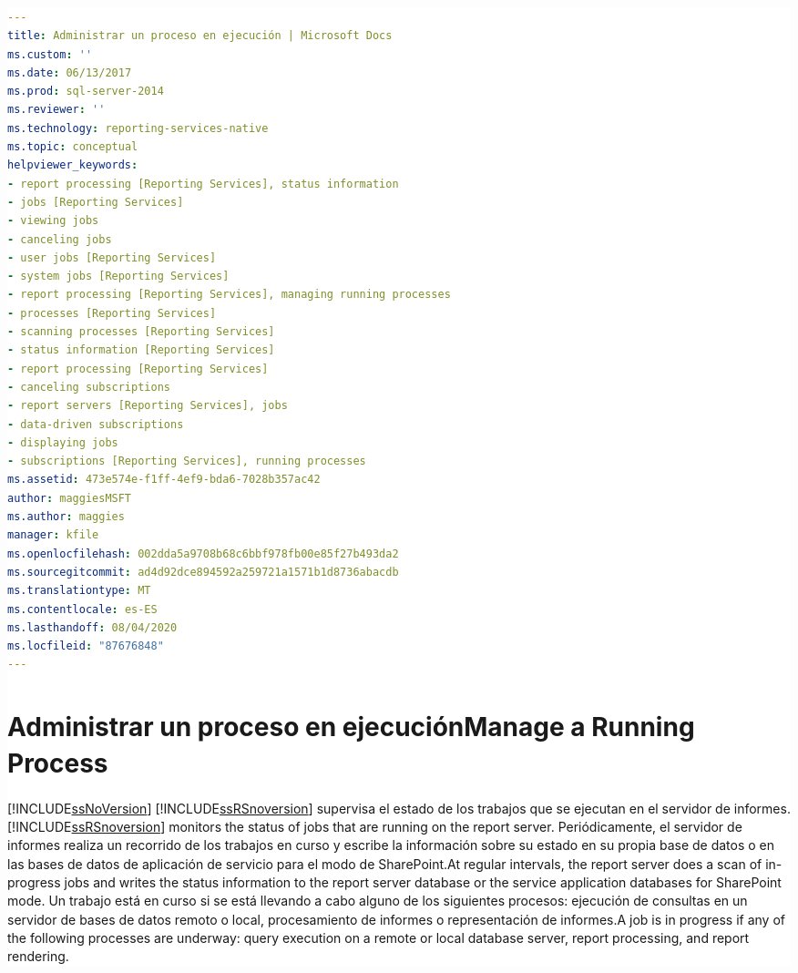 ```yaml
---
title: Administrar un proceso en ejecución | Microsoft Docs
ms.custom: ''
ms.date: 06/13/2017
ms.prod: sql-server-2014
ms.reviewer: ''
ms.technology: reporting-services-native
ms.topic: conceptual
helpviewer_keywords:
- report processing [Reporting Services], status information
- jobs [Reporting Services]
- viewing jobs
- canceling jobs
- user jobs [Reporting Services]
- system jobs [Reporting Services]
- report processing [Reporting Services], managing running processes
- processes [Reporting Services]
- scanning processes [Reporting Services]
- status information [Reporting Services]
- report processing [Reporting Services]
- canceling subscriptions
- report servers [Reporting Services], jobs
- data-driven subscriptions
- displaying jobs
- subscriptions [Reporting Services], running processes
ms.assetid: 473e574e-f1ff-4ef9-bda6-7028b357ac42
author: maggiesMSFT
ms.author: maggies
manager: kfile
ms.openlocfilehash: 002dda5a9708b68c6bbf978fb00e85f27b493da2
ms.sourcegitcommit: ad4d92dce894592a259721a1571b1d8736abacdb
ms.translationtype: MT
ms.contentlocale: es-ES
ms.lasthandoff: 08/04/2020
ms.locfileid: "87676848"
---
```

# <a name="manage-a-running-process"></a><span data-ttu-id="d2132-102">Administrar un proceso en ejecución</span><span class="sxs-lookup"><span data-stu-id="d2132-102">Manage a Running Process</span></span>
  [!INCLUDE[ssNoVersion](../../includes/ssnoversion-md.md)] <span data-ttu-id="d2132-103">[!INCLUDE[ssRSnoversion](../../includes/ssrsnoversion-md.md)] supervisa el estado de los trabajos que se ejecutan en el servidor de informes.</span><span class="sxs-lookup"><span data-stu-id="d2132-103">[!INCLUDE[ssRSnoversion](../../includes/ssrsnoversion-md.md)] monitors the status of jobs that are running on the report server.</span></span> <span data-ttu-id="d2132-104">Periódicamente, el servidor de informes realiza un recorrido de los trabajos en curso y escribe la información sobre su estado en su propia base de datos o en las bases de datos de aplicación de servicio para el modo de SharePoint.</span><span class="sxs-lookup"><span data-stu-id="d2132-104">At regular intervals, the report server does a scan of in-progress jobs and writes the status information to the report server database or the service application databases for SharePoint mode.</span></span> <span data-ttu-id="d2132-105">Un trabajo está en curso si se está llevando a cabo alguno de los siguientes procesos: ejecución de consultas en un servidor de bases de datos remoto o local, procesamiento de informes o representación de informes.</span><span class="sxs-lookup"><span data-stu-id="d2132-105">A job is in progress if any of the following processes are underway: query execution on a remote or local database server, report processing, and report rendering.</span></span>  
  
